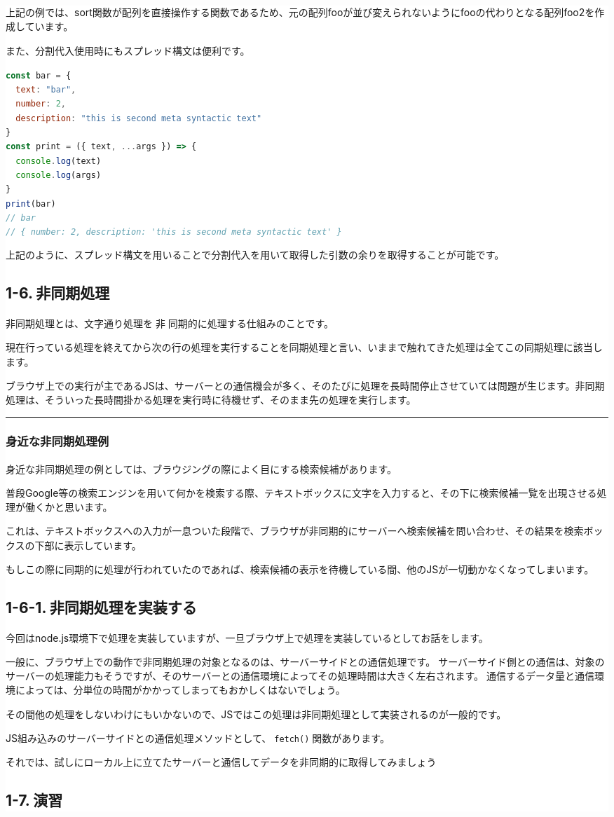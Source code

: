 上記の例では、sort関数が配列を直接操作する関数であるため、元の配列fooが並び変えられないようにfooの代わりとなる配列foo2を作成しています。

また、分割代入使用時にもスプレッド構文は便利です。

```javascript
const bar = {
  text: "bar",
  number: 2,
  description: "this is second meta syntactic text"
}
const print = ({ text, ...args }) => {
  console.log(text)
  console.log(args)
}
print(bar)
// bar
// { number: 2, description: 'this is second meta syntactic text' }
```

上記のように、スプレッド構文を用いることで分割代入を用いて取得した引数の余りを取得することが可能です。


## 1-6. 非同期処理

非同期処理とは、文字通り処理を 非 同期的に処理する仕組みのことです。

現在行っている処理を終えてから次の行の処理を実行することを同期処理と言い、いままで触れてきた処理は全てこの同期処理に該当します。

ブラウザ上での実行が主であるJSは、サーバーとの通信機会が多く、そのたびに処理を長時間停止させていては問題が生じます。非同期処理は、そういった長時間掛かる処理を実行時に待機せず、そのまま先の処理を実行します。

---

### 身近な非同期処理例

身近な非同期処理の例としては、ブラウジングの際によく目にする検索候補があります。

普段Google等の検索エンジンを用いて何かを検索する際、テキストボックスに文字を入力すると、その下に検索候補一覧を出現させる処理が働くかと思います。

これは、テキストボックスへの入力が一息ついた段階で、ブラウザが非同期的にサーバーへ検索候補を問い合わせ、その結果を検索ボックスの下部に表示しています。

もしこの際に同期的に処理が行われていたのであれば、検索候補の表示を待機している間、他のJSが一切動かなくなってしまいます。

## 1-6-1. 非同期処理を実装する

今回はnode.js環境下で処理を実装していますが、一旦ブラウザ上で処理を実装しているとしてお話をします。

一般に、ブラウザ上での動作で非同期処理の対象となるのは、サーバーサイドとの通信処理です。
サーバーサイド側との通信は、対象のサーバーの処理能力もそうですが、そのサーバーとの通信環境によってその処理時間は大きく左右されます。
通信するデータ量と通信環境によっては、分単位の時間がかかってしまってもおかしくはないでしょう。

その間他の処理をしないわけにもいかないので、JSではこの処理は非同期処理として実装されるのが一般的です。

JS組み込みのサーバーサイドとの通信処理メソッドとして、 `fetch()` 関数があります。

それでは、試しにローカル上に立てたサーバーと通信してデータを非同期的に取得してみましょう

## 1-7. 演習

